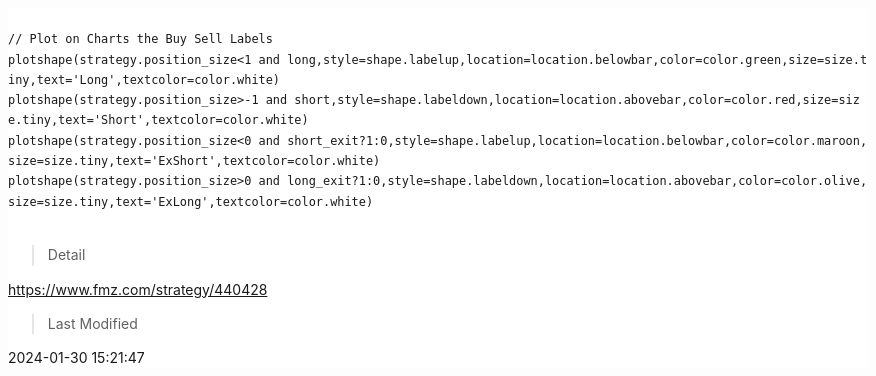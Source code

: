 ``` pinescript

// Plot on Charts the Buy Sell Labels
plotshape(strategy.position_size<1 and long,style=shape.labelup,location=location.belowbar,color=color.green,size=size.tiny,text='Long',textcolor=color.white)
plotshape(strategy.position_size>-1 and short,style=shape.labeldown,location=location.abovebar,color=color.red,size=size.tiny,text='Short',textcolor=color.white)
plotshape(strategy.position_size<0 and short_exit?1:0,style=shape.labelup,location=location.belowbar,color=color.maroon,size=size.tiny,text='ExShort',textcolor=color.white)
plotshape(strategy.position_size>0 and long_exit?1:0,style=shape.labeldown,location=location.abovebar,color=color.olive,size=size.tiny,text='ExLong',textcolor=color.white)


```

> Detail

https://www.fmz.com/strategy/440428

> Last Modified

2024-01-30 15:21:47
